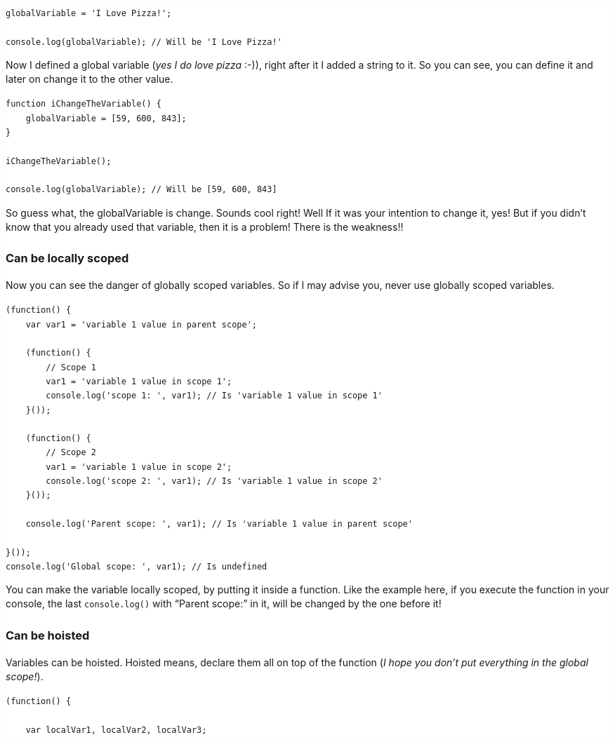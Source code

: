     globalVariable = 'I Love Pizza!';
    
    console.log(globalVariable); // Will be 'I Love Pizza!'
    

Now I defined a global variable (_yes I do love pizza_ :-)), right after it I added a string to it. So you can see, you can define it and later on change it to the other value.

    function iChangeTheVariable() {
        globalVariable = [59, 600, 843];
    }
    
    iChangeTheVariable();
    
    console.log(globalVariable); // Will be [59, 600, 843]
    

So guess what, the globalVariable is change. Sounds cool right! Well If it was your intention to change it, yes! But if you didn&#8217;t know that you already used that variable, then it is a problem! There is the weakness!!

### Can be locally scoped

Now you can see the danger of globally scoped variables. So if I may advise you, never use globally scoped variables.

    (function() {
        var var1 = 'variable 1 value in parent scope';
    
        (function() {
            // Scope 1
            var1 = 'variable 1 value in scope 1';
            console.log('scope 1: ', var1); // Is 'variable 1 value in scope 1'
        }());
    
        (function() {
            // Scope 2
            var1 = 'variable 1 value in scope 2';
            console.log('scope 2: ', var1); // Is 'variable 1 value in scope 2'
        }());
    
        console.log('Parent scope: ', var1); // Is 'variable 1 value in parent scope'
    
    }());
    console.log('Global scope: ', var1); // Is undefined
    

You can make the variable locally scoped, by putting it inside a function. Like the example here, if you execute the function in your console, the last `console.log()` with &#8220;Parent scope:&#8221; in it, will be changed by the one before it!

### Can be hoisted

Variables can be hoisted. Hoisted means, declare them all on top of the function (_I hope you don&#8217;t put everything in the global scope!_).

    (function() {
    
        var localVar1, localVar2, localVar3;
    